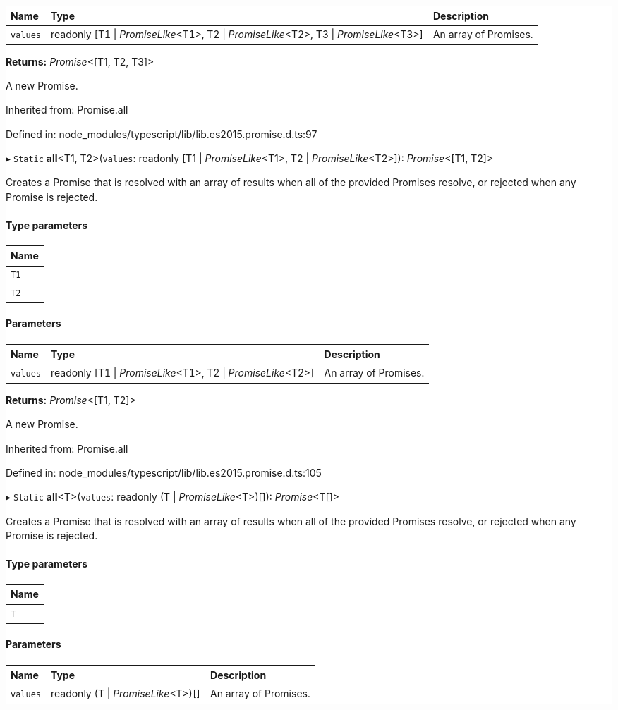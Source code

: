 | Name | Type | Description |
| :------ | :------ | :------ |
| `values` | readonly [T1 \| *PromiseLike*<T1\>, T2 \| *PromiseLike*<T2\>, T3 \| *PromiseLike*<T3\>] | An array of Promises. |

**Returns:** *Promise*<[T1, T2, T3]\>

A new Promise.

Inherited from: Promise.all

Defined in: node_modules/typescript/lib/lib.es2015.promise.d.ts:97

▸ `Static` **all**<T1, T2\>(`values`: readonly [T1 \| *PromiseLike*<T1\>, T2 \| *PromiseLike*<T2\>]): *Promise*<[T1, T2]\>

Creates a Promise that is resolved with an array of results when all of the provided Promises
resolve, or rejected when any Promise is rejected.

#### Type parameters

| Name |
| :------ |
| `T1` |
| `T2` |

#### Parameters

| Name | Type | Description |
| :------ | :------ | :------ |
| `values` | readonly [T1 \| *PromiseLike*<T1\>, T2 \| *PromiseLike*<T2\>] | An array of Promises. |

**Returns:** *Promise*<[T1, T2]\>

A new Promise.

Inherited from: Promise.all

Defined in: node_modules/typescript/lib/lib.es2015.promise.d.ts:105

▸ `Static` **all**<T\>(`values`: readonly (T \| *PromiseLike*<T\>)[]): *Promise*<T[]\>

Creates a Promise that is resolved with an array of results when all of the provided Promises
resolve, or rejected when any Promise is rejected.

#### Type parameters

| Name |
| :------ |
| `T` |

#### Parameters

| Name | Type | Description |
| :------ | :------ | :------ |
| `values` | readonly (T \| *PromiseLike*<T\>)[] | An array of Promises. |
